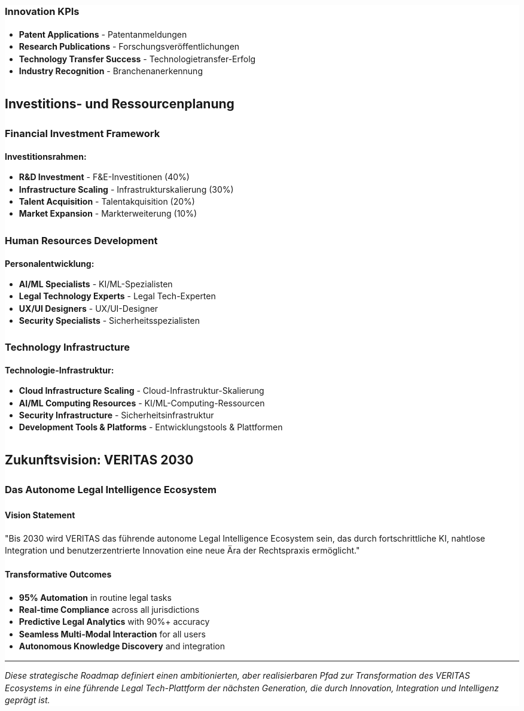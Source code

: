 ### Innovation KPIs
- **Patent Applications** - Patentanmeldungen
- **Research Publications** - Forschungsveröffentlichungen
- **Technology Transfer Success** - Technologietransfer-Erfolg
- **Industry Recognition** - Branchenanerkennung

## Investitions- und Ressourcenplanung

### Financial Investment Framework
**Investitionsrahmen:**
- **R&D Investment** - F&E-Investitionen (40%)
- **Infrastructure Scaling** - Infrastrukturskalierung (30%)
- **Talent Acquisition** - Talentakquisition (20%)
- **Market Expansion** - Markterweiterung (10%)

### Human Resources Development
**Personalentwicklung:**
- **AI/ML Specialists** - KI/ML-Spezialisten
- **Legal Technology Experts** - Legal Tech-Experten
- **UX/UI Designers** - UX/UI-Designer
- **Security Specialists** - Sicherheitsspezialisten

### Technology Infrastructure
**Technologie-Infrastruktur:**
- **Cloud Infrastructure Scaling** - Cloud-Infrastruktur-Skalierung
- **AI/ML Computing Resources** - KI/ML-Computing-Ressourcen
- **Security Infrastructure** - Sicherheitsinfrastruktur
- **Development Tools & Platforms** - Entwicklungstools & Plattformen

## Zukunftsvision: VERITAS 2030

### Das Autonome Legal Intelligence Ecosystem

#### Vision Statement
"Bis 2030 wird VERITAS das führende autonome Legal Intelligence Ecosystem sein, das durch fortschrittliche KI, nahtlose Integration und benutzerzentrierte Innovation eine neue Ära der Rechtspraxis ermöglicht."

#### Transformative Outcomes
- **95% Automation** in routine legal tasks
- **Real-time Compliance** across all jurisdictions
- **Predictive Legal Analytics** with 90%+ accuracy
- **Seamless Multi-Modal Interaction** for all users
- **Autonomous Knowledge Discovery** and integration

---

*Diese strategische Roadmap definiert einen ambitionierten, aber realisierbaren Pfad zur Transformation des VERITAS Ecosystems in eine führende Legal Tech-Plattform der nächsten Generation, die durch Innovation, Integration und Intelligenz geprägt ist.*
